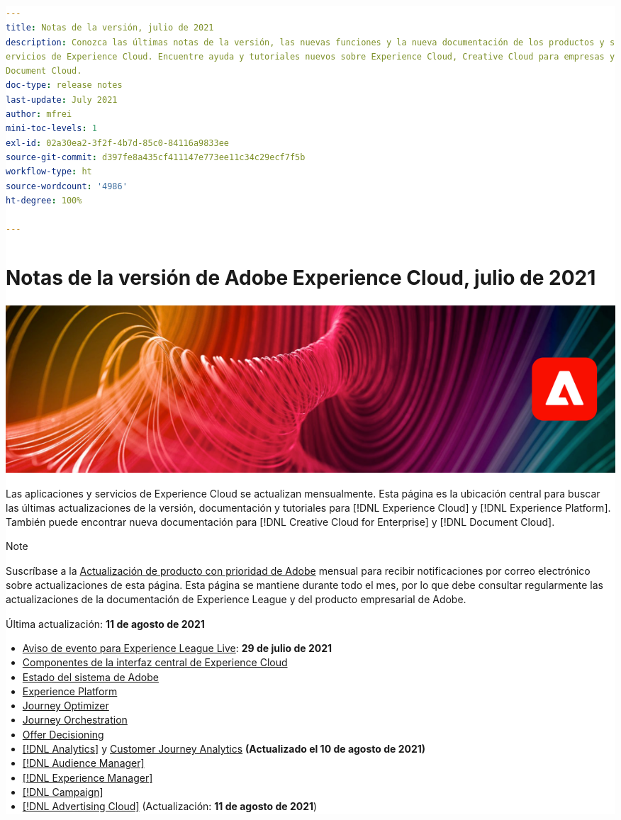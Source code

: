 ```yaml
---
title: Notas de la versión, julio de 2021
description: Conozca las últimas notas de la versión, las nuevas funciones y la nueva documentación de los productos y servicios de Experience Cloud. Encuentre ayuda y tutoriales nuevos sobre Experience Cloud, Creative Cloud para empresas y Document Cloud.
doc-type: release notes
last-update: July 2021
author: mfrei
mini-toc-levels: 1
exl-id: 02a30ea2-3f2f-4b7d-85c0-84116a9833ee
source-git-commit: d397fe8a435cf411147e773ee11c34c29ecf7f5b
workflow-type: ht
source-wordcount: '4986'
ht-degree: 100%

---
```


# Notas de la versión de Adobe Experience Cloud, julio de 2021

![Titular](assets/experience-cloud-banner-3.png)

Las aplicaciones y servicios de Experience Cloud se actualizan mensualmente. Esta página es la ubicación central para buscar las últimas actualizaciones de la versión, documentación y tutoriales para [!DNL Experience Cloud] y [!DNL Experience Platform]. También puede encontrar nueva documentación para [!DNL Creative Cloud for Enterprise] y [!DNL Document Cloud].

>[!NOTE]
>
>Suscríbase a la [Actualización de producto con prioridad de Adobe](https://www.adobe.com/subscription/priority-product-update.html) mensual para recibir notificaciones por correo electrónico sobre actualizaciones de esta página. Esta página se mantiene durante todo el mes, por lo que debe consultar regularmente las actualizaciones de la documentación de Experience League y del producto empresarial de Adobe.

Última actualización: **11 de agosto de 2021**

* [Aviso de evento para Experience League Live](#events): **29 de julio de 2021**
* [Componentes de la interfaz central de Experience Cloud](#ecloud)
* [Estado del sistema de Adobe](#status)
* [Experience Platform](#platform)
* [Journey Optimizer](#journey-opt)
* [Journey Orchestration](#journey-orch)
* [Offer Decisioning](#offer-decisioning)
* [[!DNL Analytics]](#analytics) y [Customer Journey Analytics](#cust-journey) **(Actualizado el 10 de agosto de 2021)**
* [[!DNL Audience Manager]](#aam)
* [[!DNL Experience Manager]](#aem)
* [[!DNL Campaign]](#ac)
* [[!DNL Advertising Cloud]](#adcloud) (Actualización: **11 de agosto de 2021**)